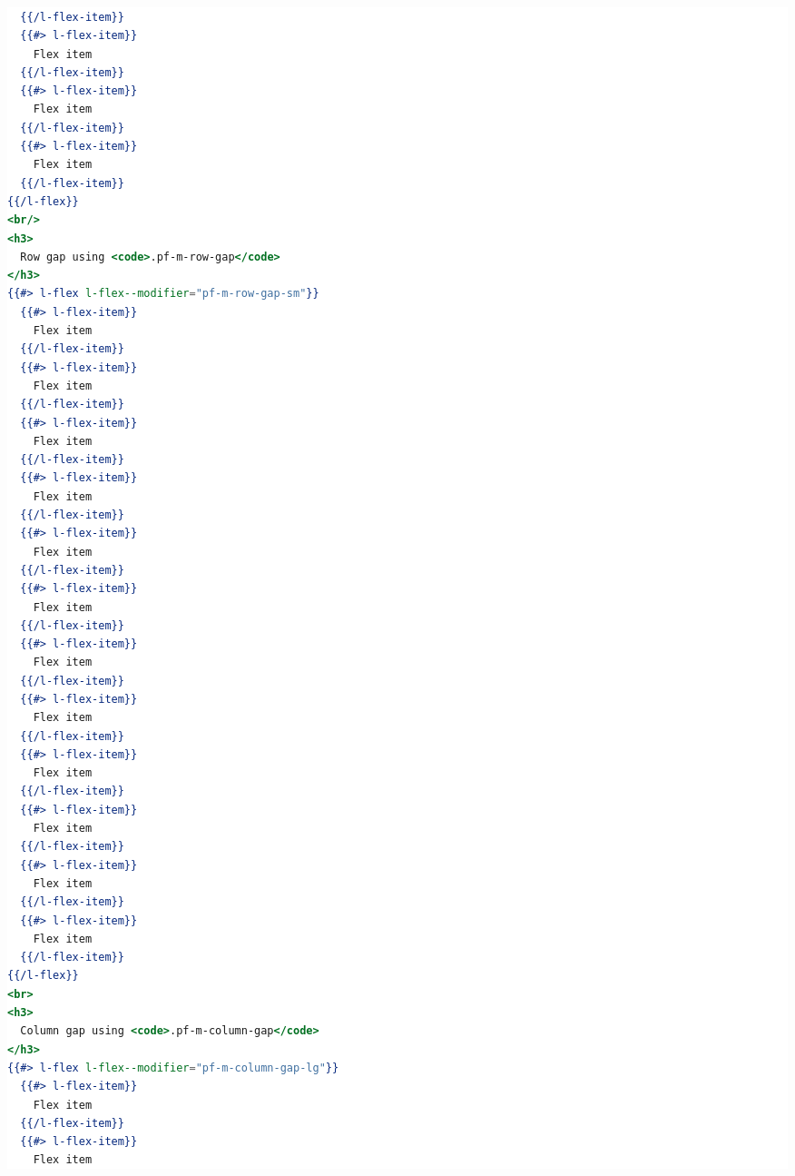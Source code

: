 ```hbs
  {{/l-flex-item}}
  {{#> l-flex-item}}
    Flex item
  {{/l-flex-item}}
  {{#> l-flex-item}}
    Flex item
  {{/l-flex-item}}
  {{#> l-flex-item}}
    Flex item
  {{/l-flex-item}}
{{/l-flex}}
<br/>
<h3>
  Row gap using <code>.pf-m-row-gap</code>
</h3>
{{#> l-flex l-flex--modifier="pf-m-row-gap-sm"}}
  {{#> l-flex-item}}
    Flex item
  {{/l-flex-item}}
  {{#> l-flex-item}}
    Flex item
  {{/l-flex-item}}
  {{#> l-flex-item}}
    Flex item
  {{/l-flex-item}}
  {{#> l-flex-item}}
    Flex item
  {{/l-flex-item}}
  {{#> l-flex-item}}
    Flex item
  {{/l-flex-item}}
  {{#> l-flex-item}}
    Flex item
  {{/l-flex-item}}
  {{#> l-flex-item}}
    Flex item
  {{/l-flex-item}}
  {{#> l-flex-item}}
    Flex item
  {{/l-flex-item}}
  {{#> l-flex-item}}
    Flex item
  {{/l-flex-item}}
  {{#> l-flex-item}}
    Flex item
  {{/l-flex-item}}
  {{#> l-flex-item}}
    Flex item
  {{/l-flex-item}}
  {{#> l-flex-item}}
    Flex item
  {{/l-flex-item}}
{{/l-flex}}
<br>
<h3>
  Column gap using <code>.pf-m-column-gap</code>
</h3>
{{#> l-flex l-flex--modifier="pf-m-column-gap-lg"}}
  {{#> l-flex-item}}
    Flex item
  {{/l-flex-item}}
  {{#> l-flex-item}}
    Flex item
```